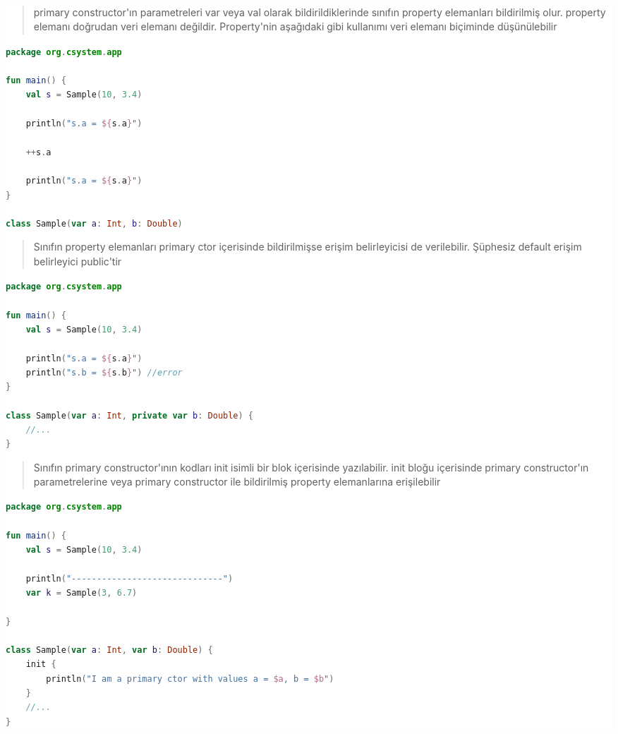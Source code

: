 >primary constructor'ın parametreleri var veya val olarak bildirildiklerinde sınıfın property elemanları bildirilmiş olur. property elemanı doğrudan veri elemanı değildir. Property'nin aşağıdaki gibi kullanımı veri elemanı biçiminde düşünülebilir

```kotlin
package org.csystem.app

fun main() {
    val s = Sample(10, 3.4)

    println("s.a = ${s.a}")

    ++s.a

    println("s.a = ${s.a}")
}

class Sample(var a: Int, b: Double)
```

>Sınıfın property elemanları primary ctor içerisinde bildirilmişse erişim belirleyicisi de verilebilir. Şüphesiz default erişim belirleyici public'tir

```kotlin
package org.csystem.app  
  
fun main() {  
    val s = Sample(10, 3.4)  
  
    println("s.a = ${s.a}")  
    println("s.b = ${s.b}") //error  
}  
  
class Sample(var a: Int, private var b: Double) {  
    //...  
}
```

>Sınıfın primary constructor'ının kodları init isimli bir blok içerisinde yazılabilir. init bloğu içerisinde primary constructor'ın parametrelerine veya primary constructor ile bildirilmiş property elemanlarına erişilebilir

```kotlin
package org.csystem.app  
  
fun main() {  
    val s = Sample(10, 3.4)  
      
    println("------------------------------")  
    var k = Sample(3, 6.7)  
  
}  
  
class Sample(var a: Int, var b: Double) {  
    init {  
        println("I am a primary ctor with values a = $a, b = $b")  
    }  
    //...  
}
```
